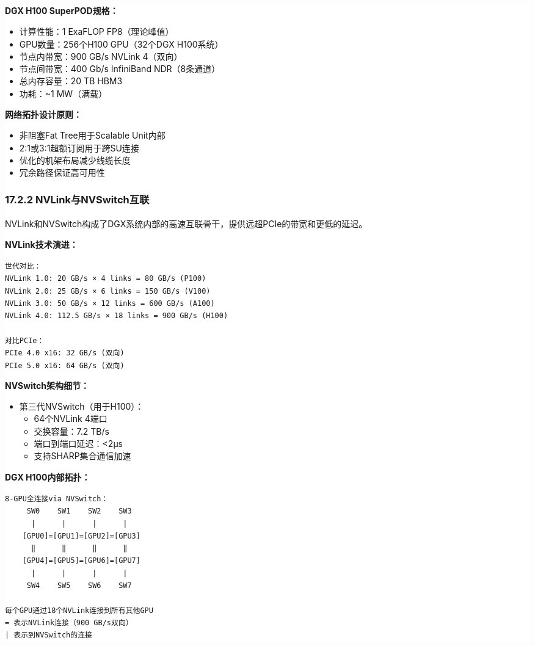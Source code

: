 **DGX H100 SuperPOD规格：**
- 计算性能：1 ExaFLOP FP8（理论峰值）
- GPU数量：256个H100 GPU（32个DGX H100系统）
- 节点内带宽：900 GB/s NVLink 4（双向）
- 节点间带宽：400 Gb/s InfiniBand NDR（8条通道）
- 总内存容量：20 TB HBM3
- 功耗：~1 MW（满载）

**网络拓扑设计原则：**
- 非阻塞Fat Tree用于Scalable Unit内部
- 2:1或3:1超额订阅用于跨SU连接
- 优化的机架布局减少线缆长度
- 冗余路径保证高可用性

### 17.2.2 NVLink与NVSwitch互联

NVLink和NVSwitch构成了DGX系统内部的高速互联骨干，提供远超PCIe的带宽和更低的延迟。

**NVLink技术演进：**
```
世代对比：
NVLink 1.0: 20 GB/s × 4 links = 80 GB/s (P100)
NVLink 2.0: 25 GB/s × 6 links = 150 GB/s (V100)
NVLink 3.0: 50 GB/s × 12 links = 600 GB/s (A100)
NVLink 4.0: 112.5 GB/s × 18 links = 900 GB/s (H100)

对比PCIe：
PCIe 4.0 x16: 32 GB/s (双向)
PCIe 5.0 x16: 64 GB/s (双向)
```

**NVSwitch架构细节：**
- 第三代NVSwitch（用于H100）：
  - 64个NVLink 4端口
  - 交换容量：7.2 TB/s
  - 端口到端口延迟：<2μs
  - 支持SHARP集合通信加速

**DGX H100内部拓扑：**
```
8-GPU全连接via NVSwitch：
     SW0    SW1    SW2    SW3
      |      |      |      |
    [GPU0]=[GPU1]=[GPU2]=[GPU3]
      ‖      ‖      ‖      ‖
    [GPU4]=[GPU5]=[GPU6]=[GPU7]
      |      |      |      |
     SW4    SW5    SW6    SW7
     
每个GPU通过18个NVLink连接到所有其他GPU
= 表示NVLink连接（900 GB/s双向）
| 表示到NVSwitch的连接
```
